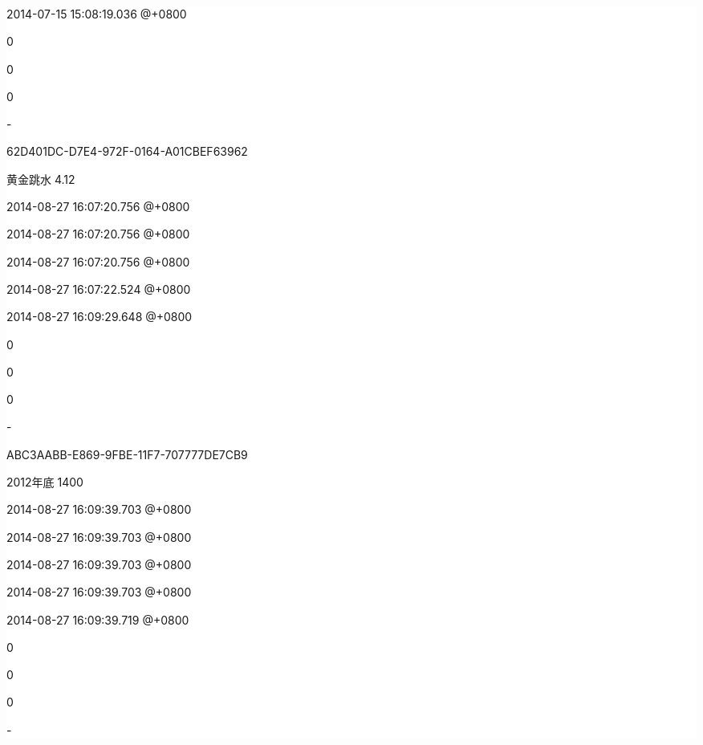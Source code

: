 <linksModificationDateTime>2014-07-15 15:08:19.036 @+0800</linksModificationDateTime>

<isType>0</isType>

<color>0</color>

<accessControlType>0</accessControlType>

</Thought>


-<Thought>

<guid>62D401DC-D7E4-972F-0164-A01CBEF63962</guid>

<name>&#40644;&#37329;&#36339;&#27700; 4.12</name>

<label/>

<creationDateTime>2014-08-27 16:07:20.756 @+0800</creationDateTime>

<realModificationDateTime>2014-08-27 16:07:20.756 @+0800</realModificationDateTime>

<displayModificationDateTime>2014-08-27 16:07:20.756 @+0800</displayModificationDateTime>

<activationDateTime>2014-08-27 16:07:22.524 @+0800</activationDateTime>

<linksModificationDateTime>2014-08-27 16:09:29.648 @+0800</linksModificationDateTime>

<isType>0</isType>

<color>0</color>

<accessControlType>0</accessControlType>

</Thought>


-<Thought>

<guid>ABC3AABB-E869-9FBE-11F7-707777DE7CB9</guid>

<name>2012&#24180;&#24213; 1400</name>

<label/>

<creationDateTime>2014-08-27 16:09:39.703 @+0800</creationDateTime>

<realModificationDateTime>2014-08-27 16:09:39.703 @+0800</realModificationDateTime>

<displayModificationDateTime>2014-08-27 16:09:39.703 @+0800</displayModificationDateTime>

<activationDateTime>2014-08-27 16:09:39.703 @+0800</activationDateTime>

<linksModificationDateTime>2014-08-27 16:09:39.719 @+0800</linksModificationDateTime>

<isType>0</isType>

<color>0</color>

<accessControlType>0</accessControlType>

</Thought>


-<Thought>
